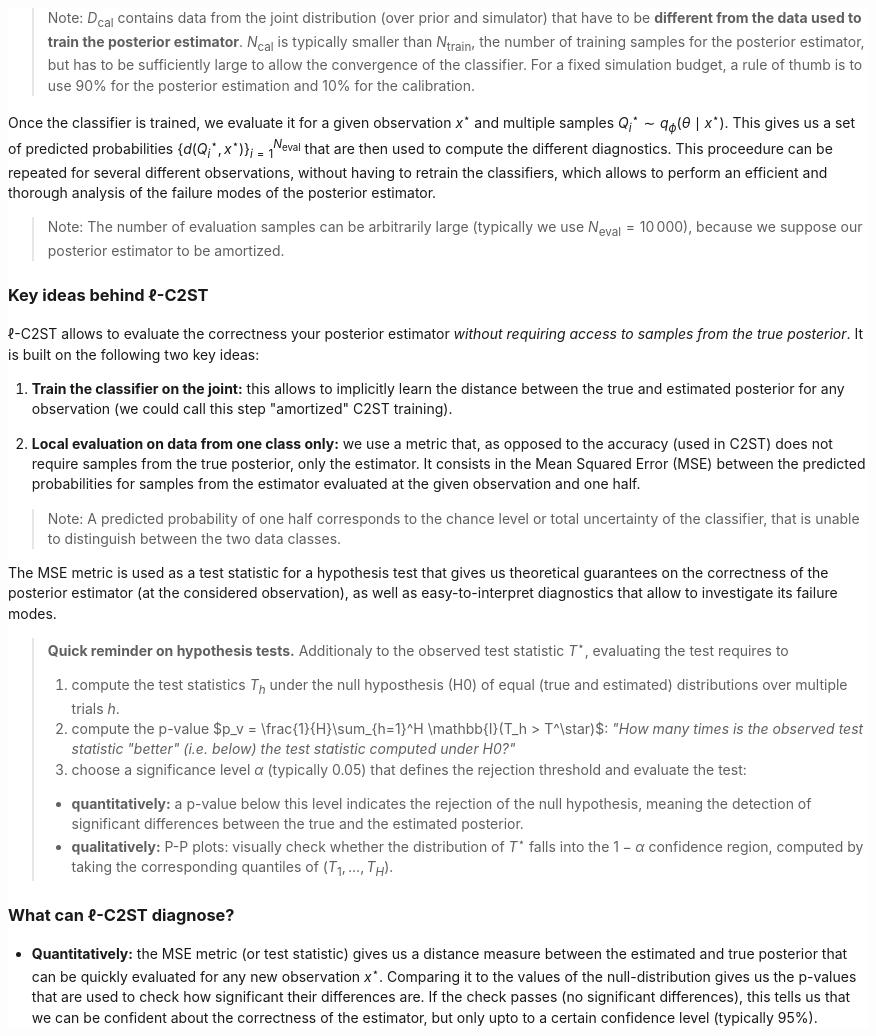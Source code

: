 > Note: $D_\mathrm{cal}$ contains data from the joint distribution (over prior and simulator) that have to be **different from the data used to train the posterior estimator**. $N_\mathrm{cal}$ is typically smaller than $N_\mathrm{train}$, the number of training samples for the posterior estimator, but has to be sufficiently large to allow the convergence of the classifier. For a fixed simulation budget, a rule of thumb is to use $90\%$ for the posterior estimation and $10\%$ for the calibration.

Once the classifier is trained, we evaluate it for a given observation $x^\star$ and multiple samples $Q^\star_i \sim q_\phi(\theta \mid x^\star)$. This gives us a set of predicted probabilities $\left\{d(Q^\star_i, x^\star)\right\}_{i=1}^{N_\mathrm{eval}}$ that are then used to compute the different diagnostics. This proceedure can be repeated for several different observations, without having to retrain the classifiers, which allows to perform an efficient and thorough analysis of the failure modes of the posterior estimator.

> Note: The number of evaluation samples can be arbitrarily large (typically we use $N_\mathrm{eval} = 10\,000$), because we suppose our posterior estimator to be amortized. 

### Key ideas behind $\ell$-C2ST

$\ell$-C2ST allows to evaluate the correctness your posterior estimator *without requiring access to samples from the true posterior*. It is built on the following two key ideas:

1. **Train the classifier on the joint:** this allows to implicitly learn the distance between the true and estimated posterior for any observation (we could call this step "amortized" C2ST training). 

2. **Local evaluation on data from one class only:** we use a metric that, as opposed to the accuracy (used in C2ST) does not require samples from the true posterior, only the estimator. It consists in the Mean Squared Error (MSE) between the predicted probabilities for samples from the estimator evaluated at the given observation and one half.

> Note: A predicted probability of one half corresponds to the chance level or total uncertainty of the classifier, that is unable to distinguish between the two data classes.

The MSE metric is used as a test statistic for a hypothesis test that gives us theoretical guarantees on the correctness of the posterior estimator (at the considered observation), as well as easy-to-interpret diagnostics that allow to investigate its failure modes.

>**Quick reminder on hypothesis tests.** Additionaly to the observed test statistic $T^\star$, evaluating the test requires to
>1. compute the test statistics $T_h$ under the null hyposthesis (H0) of equal (true and estimated) distributions over multiple trials $h$.
>2. compute the p-value $p_v = \frac{1}{H}\sum_{h=1}^H \mathbb{I}(T_h > T^\star)$: *"How many times is the observed test statistic "better" (i.e. below) the test statistic computed under H0?"*
>3. choose a significance level $\alpha$ (typically $0.05$) that defines the rejection threshold and evaluate the test:
>- **quantitatively:** a p-value below this level indicates the rejection of the null hypothesis, meaning the detection of significant differences between the true and the estimated posterior. 
>- **qualitatively:** P-P plots: visually check whether the distribution of $T^\star$ falls into the $1-\alpha$ confidence region, computed by taking the corresponding quantiles of $(T_1,\dots, T_H)$.

### What can $\ell$-C2ST diagnose?

- **Quantitatively:** the MSE metric (or test statistic) gives us a distance measure between the estimated and true posterior that can be quickly evaluated for any new observation $x^\star$. Comparing it to the values of the null-distribution gives us the p-values that are used to check how significant their differences are. If the check passes (no significant differences), this tells us that we can be confident about the correctness of the estimator, but only upto to a certain confidence level (typically $95\%$). 
